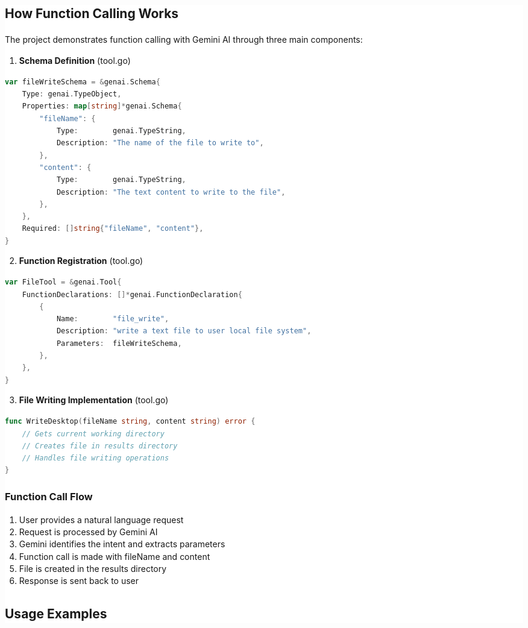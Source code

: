 ## How Function Calling Works

The project demonstrates function calling with Gemini AI through three main components:

1. **Schema Definition** (tool.go)
```go
var fileWriteSchema = &genai.Schema{
    Type: genai.TypeObject,
    Properties: map[string]*genai.Schema{
        "fileName": {
            Type:        genai.TypeString,
            Description: "The name of the file to write to",
        },
        "content": {
            Type:        genai.TypeString,
            Description: "The text content to write to the file",
        },
    },
    Required: []string{"fileName", "content"},
}
```

2. **Function Registration** (tool.go)
```go
var FileTool = &genai.Tool{
    FunctionDeclarations: []*genai.FunctionDeclaration{
        {
            Name:        "file_write",
            Description: "write a text file to user local file system",
            Parameters:  fileWriteSchema,
        },
    },
}
```

3. **File Writing Implementation** (tool.go)
```go
func WriteDesktop(fileName string, content string) error {
    // Gets current working directory
    // Creates file in results directory
    // Handles file writing operations
}
```

### Function Call Flow

1. User provides a natural language request
2. Request is processed by Gemini AI
3. Gemini identifies the intent and extracts parameters
4. Function call is made with fileName and content
5. File is created in the results directory
6. Response is sent back to user

## Usage Examples
